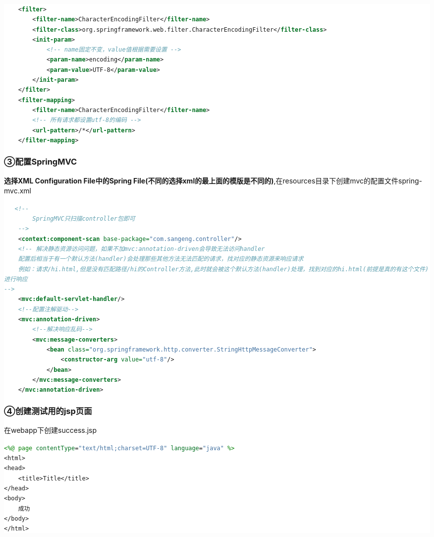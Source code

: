 ~~~~xml
    <filter>
        <filter-name>CharacterEncodingFilter</filter-name>
        <filter-class>org.springframework.web.filter.CharacterEncodingFilter</filter-class>
        <init-param>
            <!-- name固定不变，value值根据需要设置 -->
            <param-name>encoding</param-name>
            <param-value>UTF-8</param-value>
        </init-param>
    </filter>
    <filter-mapping>
        <filter-name>CharacterEncodingFilter</filter-name>
        <!-- 所有请求都设置utf-8的编码 -->
        <url-pattern>/*</url-pattern>
    </filter-mapping>
~~~~

### ③配置SpringMVC

**选择XML Configuration File中的Spring File(不同的选择xml的最上面的模版是不同的)**,在resources目录下创建mvc的配置文件spring-mvc.xml

~~~~xml
   <!--
        SpringMVC只扫描controller包即可
    -->
    <context:component-scan base-package="com.sangeng.controller"/>
    <!-- 解决静态资源访问问题，如果不加mvc:annotation-driven会导致无法访问handler
	配置后相当于有一个默认方法(handler)会处理那些其他方法无法匹配的请求，找对应的静态资源来响应请求
	例如：请求/hi.html,但是没有匹配路径/hi的Controller方法,此时就会被这个默认方法(handler)处理，找到对应的hi.html(前提是真的有这个文件)进行响应
-->
    <mvc:default-servlet-handler/>
    <!--配置注解驱动-->
    <mvc:annotation-driven>
        <!--解决响应乱码-->
        <mvc:message-converters>
            <bean class="org.springframework.http.converter.StringHttpMessageConverter">
                <constructor-arg value="utf-8"/>
            </bean>
        </mvc:message-converters>
    </mvc:annotation-driven>
~~~~

### ④创建测试用的jsp页面

在webapp下创建success.jsp

~~~~jsp
<%@ page contentType="text/html;charset=UTF-8" language="java" %>
<html>
<head>
    <title>Title</title>
</head>
<body>
    成功
</body>
</html>

~~~~

